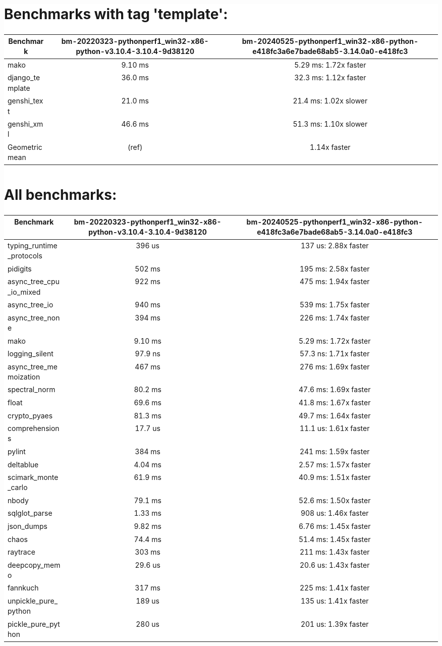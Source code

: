 Benchmarks with tag 'template':
===============================

| Benchmark       | bm-20220323-pythonperf1_win32-x86-python-v3.10.4-3.10.4-9d38120 | bm-20240525-pythonperf1_win32-x86-python-e418fc3a6e7bade68ab5-3.14.0a0-e418fc3 |
|-----------------|:---------------------------------------------------------------:|:------------------------------------------------------------------------------:|
| mako            | 9.10 ms                                                         | 5.29 ms: 1.72x faster                                                          |
| django_template | 36.0 ms                                                         | 32.3 ms: 1.12x faster                                                          |
| genshi_text     | 21.0 ms                                                         | 21.4 ms: 1.02x slower                                                          |
| genshi_xml      | 46.6 ms                                                         | 51.3 ms: 1.10x slower                                                          |
| Geometric mean  | (ref)                                                           | 1.14x faster                                                                   |

All benchmarks:
===============

| Benchmark                | bm-20220323-pythonperf1_win32-x86-python-v3.10.4-3.10.4-9d38120 | bm-20240525-pythonperf1_win32-x86-python-e418fc3a6e7bade68ab5-3.14.0a0-e418fc3 |
|--------------------------|:---------------------------------------------------------------:|:------------------------------------------------------------------------------:|
| typing_runtime_protocols | 396 us                                                          | 137 us: 2.88x faster                                                           |
| pidigits                 | 502 ms                                                          | 195 ms: 2.58x faster                                                           |
| async_tree_cpu_io_mixed  | 922 ms                                                          | 475 ms: 1.94x faster                                                           |
| async_tree_io            | 940 ms                                                          | 539 ms: 1.75x faster                                                           |
| async_tree_none          | 394 ms                                                          | 226 ms: 1.74x faster                                                           |
| mako                     | 9.10 ms                                                         | 5.29 ms: 1.72x faster                                                          |
| logging_silent           | 97.9 ns                                                         | 57.3 ns: 1.71x faster                                                          |
| async_tree_memoization   | 467 ms                                                          | 276 ms: 1.69x faster                                                           |
| spectral_norm            | 80.2 ms                                                         | 47.6 ms: 1.69x faster                                                          |
| float                    | 69.6 ms                                                         | 41.8 ms: 1.67x faster                                                          |
| crypto_pyaes             | 81.3 ms                                                         | 49.7 ms: 1.64x faster                                                          |
| comprehensions           | 17.7 us                                                         | 11.1 us: 1.61x faster                                                          |
| pylint                   | 384 ms                                                          | 241 ms: 1.59x faster                                                           |
| deltablue                | 4.04 ms                                                         | 2.57 ms: 1.57x faster                                                          |
| scimark_monte_carlo      | 61.9 ms                                                         | 40.9 ms: 1.51x faster                                                          |
| nbody                    | 79.1 ms                                                         | 52.6 ms: 1.50x faster                                                          |
| sqlglot_parse            | 1.33 ms                                                         | 908 us: 1.46x faster                                                           |
| json_dumps               | 9.82 ms                                                         | 6.76 ms: 1.45x faster                                                          |
| chaos                    | 74.4 ms                                                         | 51.4 ms: 1.45x faster                                                          |
| raytrace                 | 303 ms                                                          | 211 ms: 1.43x faster                                                           |
| deepcopy_memo            | 29.6 us                                                         | 20.6 us: 1.43x faster                                                          |
| fannkuch                 | 317 ms                                                          | 225 ms: 1.41x faster                                                           |
| unpickle_pure_python     | 189 us                                                          | 135 us: 1.41x faster                                                           |
| pickle_pure_python       | 280 us                                                          | 201 us: 1.39x faster                                                           |